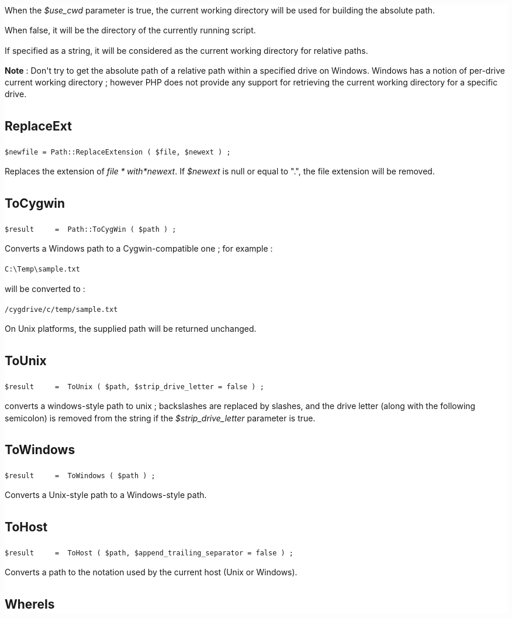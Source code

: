 When the *$use\_cwd* parameter is true, the current working directory will be used for building the	absolute path.
	    		
When false, it will be the directory of the currently running script.

If specified as a string, it will be considered as the current working directory for relative paths.

**Note** : Don't try to get the absolute path of a relative path within a specified drive on Windows. Windows has a notion of per-drive current working directory ; however PHP does not provide any support for retrieving the current working directory for a specific drive.

## ReplaceExt ##

	$newfile = Path::ReplaceExtension ( $file, $newext ) ;

Replaces the extension of *$file* with *$newext*. If *$newext* is null or equal to ".", the file extension will be removed.

## ToCygwin ##

	$result 	=  Path::ToCygWin ( $path ) ;

Converts a Windows path to a Cygwin-compatible one ; for example :

	C:\Temp\sample.txt

will be converted to :

	/cygdrive/c/temp/sample.txt

On Unix platforms, the supplied path will be returned unchanged.

## ToUnix ##

	$result 	=  ToUnix ( $path, $strip_drive_letter = false ) ;

converts a windows-style path to unix ; backslashes are replaced by slashes,	and the drive letter (along with the following semicolon) is removed from the string if the *$strip\_drive\_letter* parameter is true.

## ToWindows ##

	$result 	=  ToWindows ( $path ) ;

Converts a Unix-style path to a Windows-style path.

## ToHost ##

	$result 	=  ToHost ( $path, $append_trailing_separator = false ) ;

Converts a path to the notation used by the current host (Unix or Windows).

## WhereIs ##

